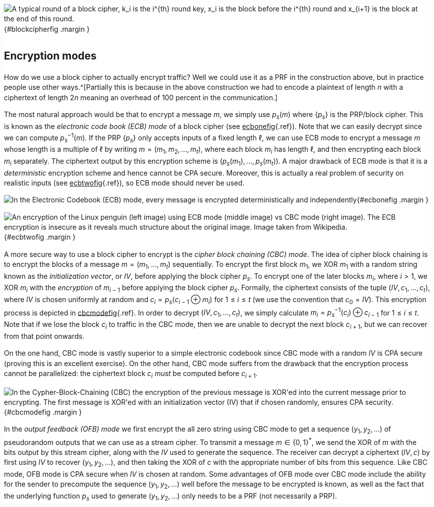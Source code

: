 ![A typical round of a block cipher, $k_i$ is the $i^{th}$ round key, $x_i$ is the block before the $i^{th}$ round and $x_{i+1}$ is the block at the end of this round.](../figure/block-cipher-round.jpg){#blockcipherfig  .margin }


## Encryption modes

How do we use a block cipher to actually encrypt traffic? Well we could use it as a PRF in the construction above, but in practice people use other ways.^[Partially this is because in the above construction we had to encode a plaintext of length $n$ with a ciphertext of length $2n$ meaning an overhead of 100 percent in the communication.]

The most natural approach would be that to encrypt a message $m$, we simply use $p_s(m)$ where $\{ p_s \}$ is the PRP/block cipher. This is known as the _electronic code book (ECB) mode_ of a block cipher (see [ecbonefig](){.ref}). Note that we can easily decrypt since we can compute $p_s^{-1}(m)$. If the PRP $\{p_s\}$ only accepts inputs of a fixed length $\ell$, we can use ECB mode to encrypt a message $m$ whose length is a multiple of $\ell$ by writing $m = (m_1, m_2, \ldots, m_t)$, where each block $m_i$ has length $\ell$, and then encrypting each block $m_i$ separately. The ciphertext output by this encryption scheme is $(p_s(m_1), \ldots, p_s(m_t))$. A major drawback of ECB mode is that it is a _deterministic_ encryption scheme and hence cannot be CPA secure. Moreover, this is actually a real problem of security on realistic inputs (see [ecbtwofig](){.ref}), so ECB mode should never be used.




![In the Electronic Codebook (ECB) mode, every message is encrypted deterministically and independently](../figure/ecb-mode.jpg){#ecbonefig  .margin }

![An encryption of the Linux penguin (left image) using ECB mode (middle image) vs CBC mode (right image). The ECB encryption is insecure as it reveals much structure about the original image. Image taken from Wikipedia.](../figure/ECB_prob.jpg){#ecbtwofig  .margin }


A more secure way to use a block cipher to encrypt is the _cipher block chaining (CBC) mode_. The idea of cipher block chaining is to encrypt the blocks of a message $m = (m_1, \ldots, m_t)$ sequentially. To encrypt the first block $m_1$, we XOR $m_1$ with a random string known as the _initialization vector_, or $IV$, before applying the block cipher $p_s$. To encrypt one of the later blocks $m_i$, where $i > 1$, we XOR $m_i$ with the _encryption_ of $m_{i-1}$ before applying the block cipher $p_s$. Formally, the ciphertext consists of the tuple $(IV, c_1, \ldots, c_t)$, where $IV$ is chosen uniformly at random and $c_i = p_s(c_{i-1} \oplus m_i)$ for $1 \le i \le t$ (we use the convention that $c_0 = IV$). This encryption process is depicted in [cbcmodefig](){.ref}. In order to decrypt $(IV, c_1, \ldots, c_t)$, we simply calculate $m_i = p_s^{-1}(c_i) \oplus c_{i-1}$ for $1 \le i \le t$. Note that if we lose the block $c_i$ to traffic in the CBC mode, then we are unable to decrypt the next block $c_{i+1}$, but we can recover from that point onwards.

On the one hand, CBC mode is vastly superior to a simple electronic codebook since CBC mode with a random $IV$ is CPA secure (proving this is an excellent exercise). On the other hand, CBC mode suffers from the drawback that the encryption process cannot be parallelized: the ciphertext block $c_i$ _must_ be computed before $c_{i+1}$.



![In the Cypher-Block-Chaining (CBC) the encryption of the previous message is XOR'ed into the current message prior to encrypting. The first message is XOR'ed with an _initialization vector_ (IV) that if chosen randomly, ensures CPA security.](../figure/cbc-mode.jpg){#cbcmodefig  .margin }


In the _output feedback (OFB) mode_ we first encrypt the all zero string using CBC mode to get a sequence $(y_1,y_2,\ldots)$ of pseudorandom outputs that we can use as a stream cipher. To transmit a message $m \in \{0,1\}^*$, we send the XOR of $m$ with the bits output by this stream cipher, along with the $IV$ used to generate the sequence. The receiver can decrypt a ciphertext $(IV, c)$ by first using $IV$ to recover $(y_1, y_2, \ldots)$, and then taking the XOR of $c$ with the appropriate number of bits from this sequence. Like CBC mode, OFB mode is CPA secure when $IV$ is chosen at random. Some advantages of OFB mode over CBC mode include the ability for the sender to precompute the sequence $(y_1, y_2, \ldots)$ well before the message to be encrypted is known, as well as the fact that the underlying function $p_s$ used to generate $(y_1, y_2, \ldots)$ only needs to be a PRF (not necessarily a PRP).


[^unary]: Giving Eve the key as a sequence of $n$ $1'$s as opposed to in binary representation is a common notational convention in cryptography. It makes no difference except that it makes the input length for Eve of length $n$, which makes sense since we want to allow Eve to run in $poly(n)$ time.
[^high-ent]: If the messages are guaranteed to have _high entropy_ which roughly means that the probability that a message repeats itself is negligible, then it is possible to have a secure deterministic private-key encryption, and this is sometimes used in practice. (Though often some sort of randomization or padding is added to ensure this property, hence in effect creating a randomized encryption.) Deterministic encryptions can sometimes be useful for applications such as efficient queries on encrypted databases. See [this lecture](https://goo.gl/GWJLFd) in Dan Boneh's coursera course.